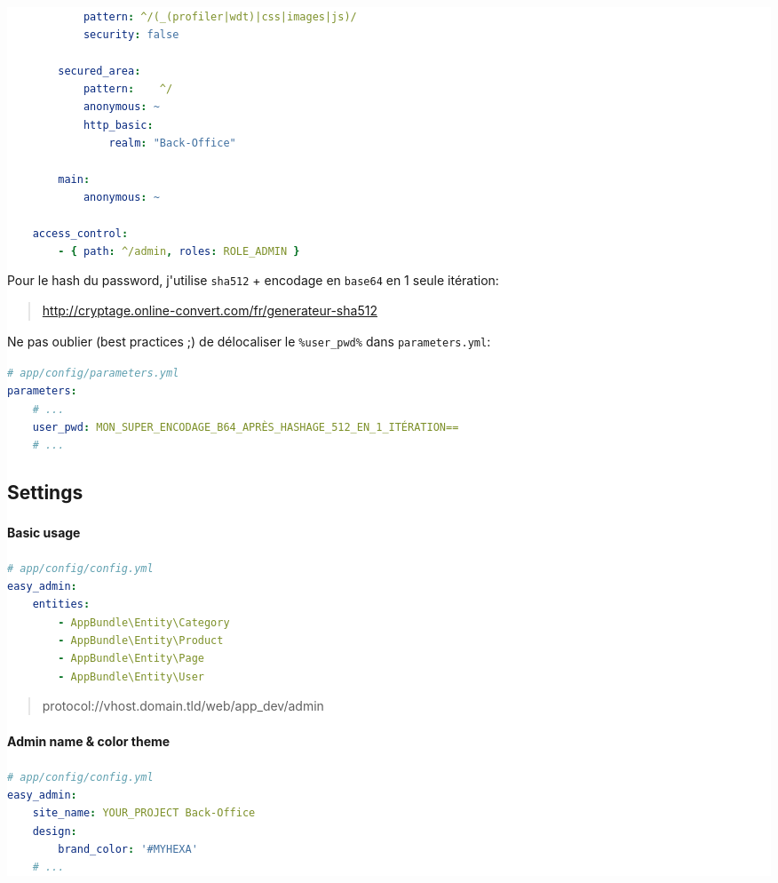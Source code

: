 ```yaml
            pattern: ^/(_(profiler|wdt)|css|images|js)/
            security: false

        secured_area:
            pattern:    ^/
            anonymous: ~
            http_basic:
                realm: "Back-Office"

        main:
            anonymous: ~

    access_control:
        - { path: ^/admin, roles: ROLE_ADMIN }
```

Pour le hash du password, j'utilise `sha512` + encodage en `base64` en 1 seule itération:
> http://cryptage.online-convert.com/fr/generateur-sha512

Ne pas oublier (best practices ;) de délocaliser le `%user_pwd%` dans `parameters.yml`:

```yaml
# app/config/parameters.yml
parameters:
    # ...
    user_pwd: MON_SUPER_ENCODAGE_B64_APRÈS_HASHAGE_512_EN_1_ITÉRATION==
    # ...
```

## Settings

#### Basic usage

```yaml
# app/config/config.yml
easy_admin:
    entities:
        - AppBundle\Entity\Category
        - AppBundle\Entity\Product
        - AppBundle\Entity\Page
        - AppBundle\Entity\User
```

> protocol://vhost.domain.tld/web/app_dev/admin

#### Admin name & color theme

```yaml
# app/config/config.yml
easy_admin:
    site_name: YOUR_PROJECT Back-Office
    design:
        brand_color: '#MYHEXA'
    # ...
```
